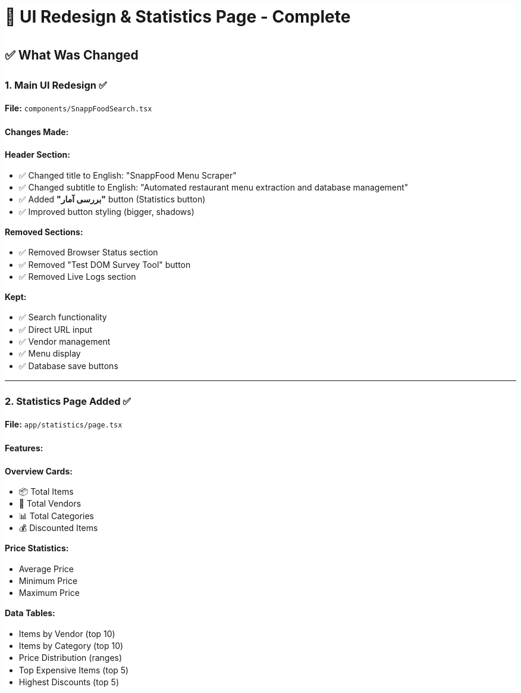 # 🎨 UI Redesign & Statistics Page - Complete

## ✅ What Was Changed

### 1. Main UI Redesign ✅

**File:** `components/SnappFoodSearch.tsx`

#### Changes Made:

**Header Section:**
- ✅ Changed title to English: "SnappFood Menu Scraper"
- ✅ Changed subtitle to English: "Automated restaurant menu extraction and database management"
- ✅ Added **"بررسی آمار"** button (Statistics button)
- ✅ Improved button styling (bigger, shadows)

**Removed Sections:**
- ✅ Removed Browser Status section
- ✅ Removed "Test DOM Survey Tool" button
- ✅ Removed Live Logs section

**Kept:**
- ✅ Search functionality
- ✅ Direct URL input
- ✅ Vendor management
- ✅ Menu display
- ✅ Database save buttons

---

### 2. Statistics Page Added ✅

**File:** `app/statistics/page.tsx`

#### Features:

**Overview Cards:**
- 📦 Total Items
- 🏪 Total Vendors
- 📊 Total Categories
- 💰 Discounted Items

**Price Statistics:**
- Average Price
- Minimum Price
- Maximum Price

**Data Tables:**
- Items by Vendor (top 10)
- Items by Category (top 10)
- Price Distribution (ranges)
- Top Expensive Items (top 5)
- Highest Discounts (top 5)
